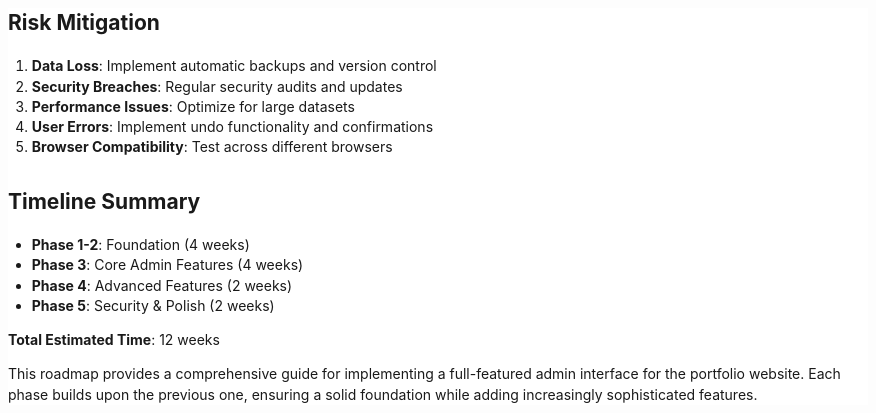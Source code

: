 ## Risk Mitigation

1. **Data Loss**: Implement automatic backups and version control
2. **Security Breaches**: Regular security audits and updates
3. **Performance Issues**: Optimize for large datasets
4. **User Errors**: Implement undo functionality and confirmations
5. **Browser Compatibility**: Test across different browsers

## Timeline Summary

- **Phase 1-2**: Foundation (4 weeks)
- **Phase 3**: Core Admin Features (4 weeks) 
- **Phase 4**: Advanced Features (2 weeks)
- **Phase 5**: Security & Polish (2 weeks)

**Total Estimated Time**: 12 weeks

This roadmap provides a comprehensive guide for implementing a full-featured admin interface for the portfolio website. Each phase builds upon the previous one, ensuring a solid foundation while adding increasingly sophisticated features. 